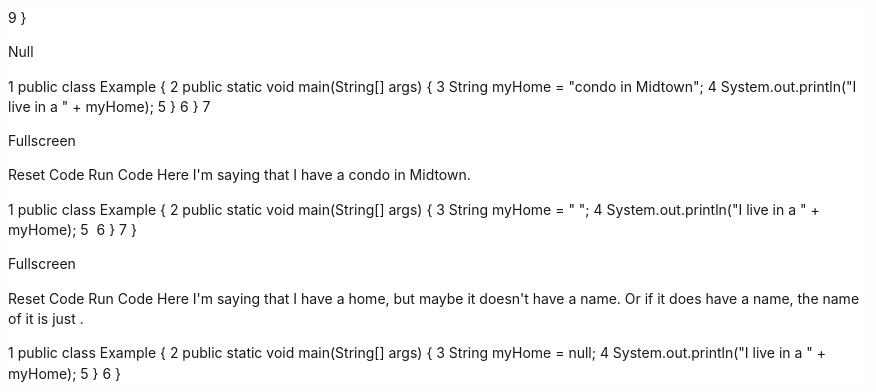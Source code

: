 9
}


Null  


1
public class Example {
2
  public static void main(String[] args) {
3
    String myHome = "condo in Midtown";
4
    System.out.println("I live in a " + myHome);
5
  }
6
}
7
​

Fullscreen

Reset Code
Run Code 
Here I'm saying that I have a condo in Midtown.


1
public class Example {
2
  public static void main(String[] args) {
3
    String myHome = " ";
4
    System.out.println("I live in a " + myHome);
5
​
6
  }
7
}    

Fullscreen

Reset Code
Run Code 
Here I'm saying that I have a home, but maybe it doesn't have a name. Or if it does have a name, the name of it is just .


1
public class Example {
2
  public static void main(String[] args) {
3
    String myHome = null;
4
    System.out.println("I live in a " + myHome);
5
  }
6
}

